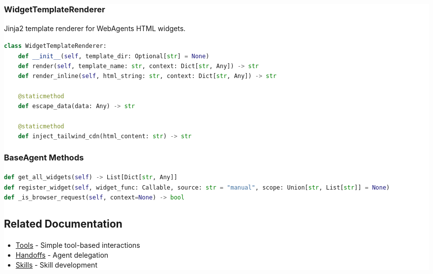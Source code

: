 ### WidgetTemplateRenderer

Jinja2 template renderer for WebAgents HTML widgets.

```python
class WidgetTemplateRenderer:
    def __init__(self, template_dir: Optional[str] = None)
    def render(self, template_name: str, context: Dict[str, Any]) -> str
    def render_inline(self, html_string: str, context: Dict[str, Any]) -> str
    
    @staticmethod
    def escape_data(data: Any) -> str
    
    @staticmethod
    def inject_tailwind_cdn(html_content: str) -> str
```


### BaseAgent Methods

```python
def get_all_widgets(self) -> List[Dict[str, Any]]
def register_widget(self, widget_func: Callable, source: str = "manual", scope: Union[str, List[str]] = None)
def _is_browser_request(self, context=None) -> bool
```

## Related Documentation

- [Tools](tools.md) - Simple tool-based interactions
- [Handoffs](handoffs.md) - Agent delegation
- [Skills](../skills/overview.md) - Skill development

